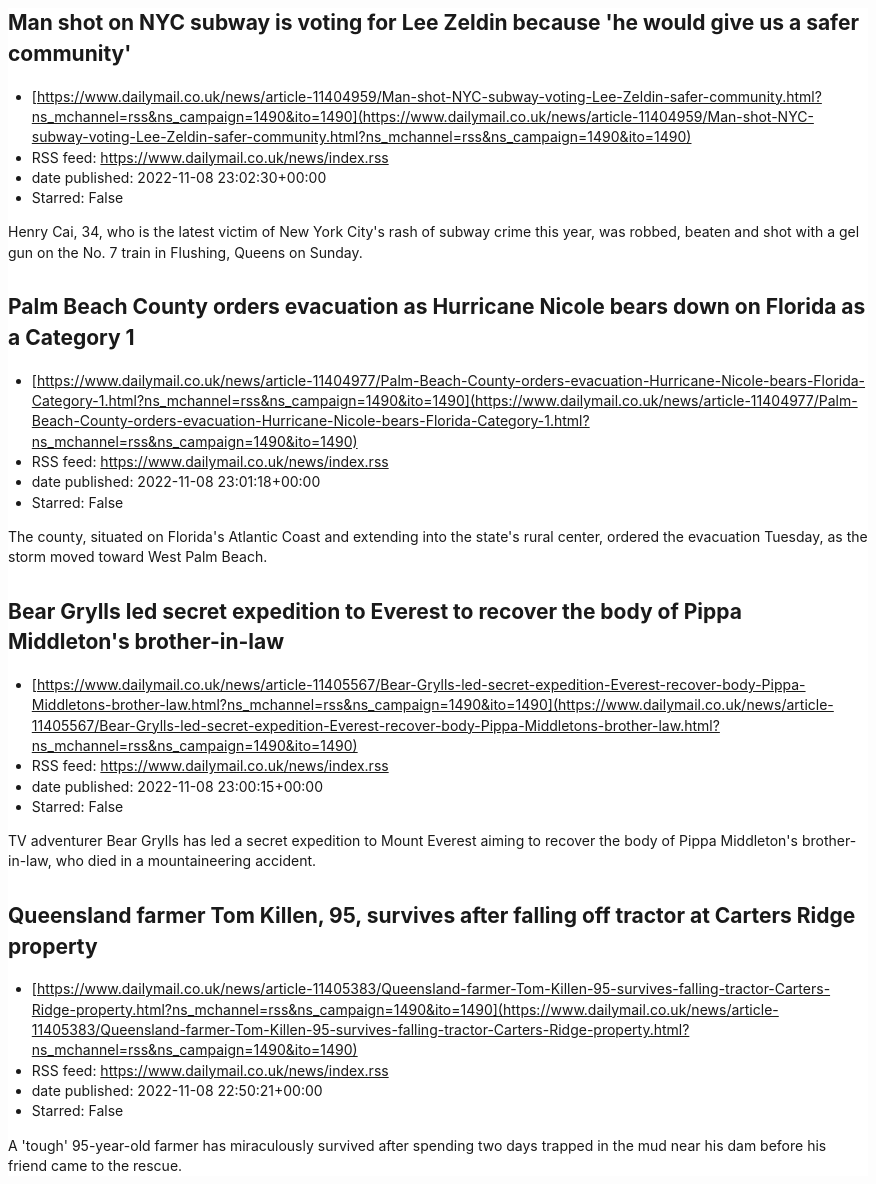 ## Man shot on NYC subway is voting for Lee Zeldin because 'he would give us a safer community'
 - [https://www.dailymail.co.uk/news/article-11404959/Man-shot-NYC-subway-voting-Lee-Zeldin-safer-community.html?ns_mchannel=rss&ns_campaign=1490&ito=1490](https://www.dailymail.co.uk/news/article-11404959/Man-shot-NYC-subway-voting-Lee-Zeldin-safer-community.html?ns_mchannel=rss&ns_campaign=1490&ito=1490)
 - RSS feed: https://www.dailymail.co.uk/news/index.rss
 - date published: 2022-11-08 23:02:30+00:00
 - Starred: False

Henry Cai, 34, who is the latest victim of New York City's rash of subway crime this year, was robbed, beaten and shot with a gel gun on the No. 7 train in Flushing, Queens on Sunday.

## Palm Beach County orders evacuation as Hurricane Nicole bears down on Florida as a Category 1
 - [https://www.dailymail.co.uk/news/article-11404977/Palm-Beach-County-orders-evacuation-Hurricane-Nicole-bears-Florida-Category-1.html?ns_mchannel=rss&ns_campaign=1490&ito=1490](https://www.dailymail.co.uk/news/article-11404977/Palm-Beach-County-orders-evacuation-Hurricane-Nicole-bears-Florida-Category-1.html?ns_mchannel=rss&ns_campaign=1490&ito=1490)
 - RSS feed: https://www.dailymail.co.uk/news/index.rss
 - date published: 2022-11-08 23:01:18+00:00
 - Starred: False

The county, situated on Florida's Atlantic Coast and extending into the state's rural center, ordered the evacuation Tuesday, as the storm moved toward West Palm Beach.

## Bear Grylls led secret expedition to Everest to recover the body of Pippa Middleton's brother-in-law
 - [https://www.dailymail.co.uk/news/article-11405567/Bear-Grylls-led-secret-expedition-Everest-recover-body-Pippa-Middletons-brother-law.html?ns_mchannel=rss&ns_campaign=1490&ito=1490](https://www.dailymail.co.uk/news/article-11405567/Bear-Grylls-led-secret-expedition-Everest-recover-body-Pippa-Middletons-brother-law.html?ns_mchannel=rss&ns_campaign=1490&ito=1490)
 - RSS feed: https://www.dailymail.co.uk/news/index.rss
 - date published: 2022-11-08 23:00:15+00:00
 - Starred: False

TV adventurer Bear Grylls has led a secret expedition to Mount Everest aiming to recover the body of Pippa Middleton's brother-in-law, who died in a mountaineering accident.

## Queensland farmer Tom Killen, 95, survives after falling off tractor at Carters Ridge property
 - [https://www.dailymail.co.uk/news/article-11405383/Queensland-farmer-Tom-Killen-95-survives-falling-tractor-Carters-Ridge-property.html?ns_mchannel=rss&ns_campaign=1490&ito=1490](https://www.dailymail.co.uk/news/article-11405383/Queensland-farmer-Tom-Killen-95-survives-falling-tractor-Carters-Ridge-property.html?ns_mchannel=rss&ns_campaign=1490&ito=1490)
 - RSS feed: https://www.dailymail.co.uk/news/index.rss
 - date published: 2022-11-08 22:50:21+00:00
 - Starred: False

A 'tough' 95-year-old farmer has miraculously survived after spending two days trapped in the mud near his dam before his friend came to the rescue.
